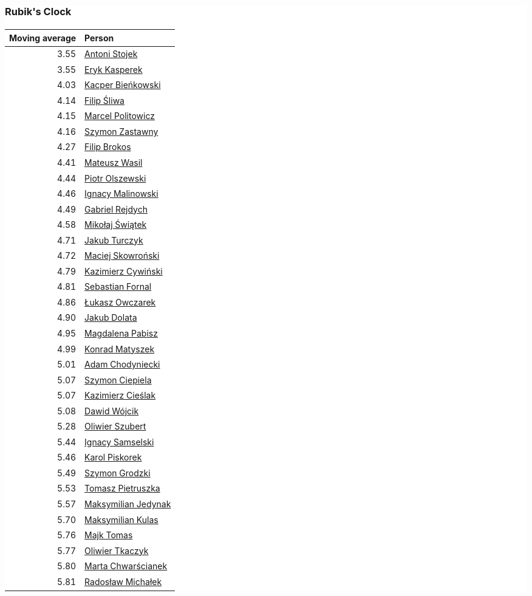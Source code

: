 ### Rubik's Clock

| Moving average | Person |
| ---: | :--- |
| 3.55 | [Antoni Stojek](https://www.worldcubeassociation.org/persons/2022STOJ03) |
| 3.55 | [Eryk Kasperek](https://www.worldcubeassociation.org/persons/2021KASP01) |
| 4.03 | [Kacper Bieńkowski](https://www.worldcubeassociation.org/persons/2022BIEN01) |
| 4.14 | [Filip Śliwa](https://www.worldcubeassociation.org/persons/2022SLIW01) |
| 4.15 | [Marcel Politowicz](https://www.worldcubeassociation.org/persons/2021POLI02) |
| 4.16 | [Szymon Zastawny](https://www.worldcubeassociation.org/persons/2023ZAST01) |
| 4.27 | [Filip Brokos](https://www.worldcubeassociation.org/persons/2022BROK03) |
| 4.41 | [Mateusz Wasil](https://www.worldcubeassociation.org/persons/2018WASI02) |
| 4.44 | [Piotr Olszewski](https://www.worldcubeassociation.org/persons/2013OLSZ02) |
| 4.46 | [Ignacy Malinowski](https://www.worldcubeassociation.org/persons/2021MALI02) |
| 4.49 | [Gabriel Rejdych](https://www.worldcubeassociation.org/persons/2020REJD01) |
| 4.58 | [Mikołaj Świątek](https://www.worldcubeassociation.org/persons/2023SWIA01) |
| 4.71 | [Jakub Turczyk](https://www.worldcubeassociation.org/persons/2022TURC02) |
| 4.72 | [Maciej Skowroński](https://www.worldcubeassociation.org/persons/2021SKOW01) |
| 4.79 | [Kazimierz Cywiński](https://www.worldcubeassociation.org/persons/2022CYWI01) |
| 4.81 | [Sebastian Fornal](https://www.worldcubeassociation.org/persons/2022FORN02) |
| 4.86 | [Łukasz Owczarek](https://www.worldcubeassociation.org/persons/2022OWCZ02) |
| 4.90 | [Jakub Dolata](https://www.worldcubeassociation.org/persons/2020DOLA01) |
| 4.95 | [Magdalena Pabisz](https://www.worldcubeassociation.org/persons/2017PABI01) |
| 4.99 | [Konrad Matyszek](https://www.worldcubeassociation.org/persons/2022MATY02) |
| 5.01 | [Adam Chodyniecki](https://www.worldcubeassociation.org/persons/2017CHOD02) |
| 5.07 | [Szymon Ciepiela](https://www.worldcubeassociation.org/persons/2022CIEP01) |
| 5.07 | [Kazimierz Cieślak](https://www.worldcubeassociation.org/persons/2023CIES01) |
| 5.08 | [Dawid Wójcik](https://www.worldcubeassociation.org/persons/2016WOJC04) |
| 5.28 | [Oliwier Szubert](https://www.worldcubeassociation.org/persons/2022SZUB01) |
| 5.44 | [Ignacy Samselski](https://www.worldcubeassociation.org/persons/2022SAMS03) |
| 5.46 | [Karol Piskorek](https://www.worldcubeassociation.org/persons/2021PISK01) |
| 5.49 | [Szymon Grodzki](https://www.worldcubeassociation.org/persons/2020GROD01) |
| 5.53 | [Tomasz Pietruszka](https://www.worldcubeassociation.org/persons/2021PIET01) |
| 5.57 | [Maksymilian Jedynak](https://www.worldcubeassociation.org/persons/2019JEDY01) |
| 5.70 | [Maksymilian Kulas](https://www.worldcubeassociation.org/persons/2021KULA02) |
| 5.76 | [Majk Tomas](https://www.worldcubeassociation.org/persons/2022TOMA05) |
| 5.77 | [Oliwier Tkaczyk](https://www.worldcubeassociation.org/persons/2017TKAC04) |
| 5.80 | [Marta Chwarścianek](https://www.worldcubeassociation.org/persons/2021CHWA02) |
| 5.81 | [Radosław Michałek](https://www.worldcubeassociation.org/persons/2021MICH03) |